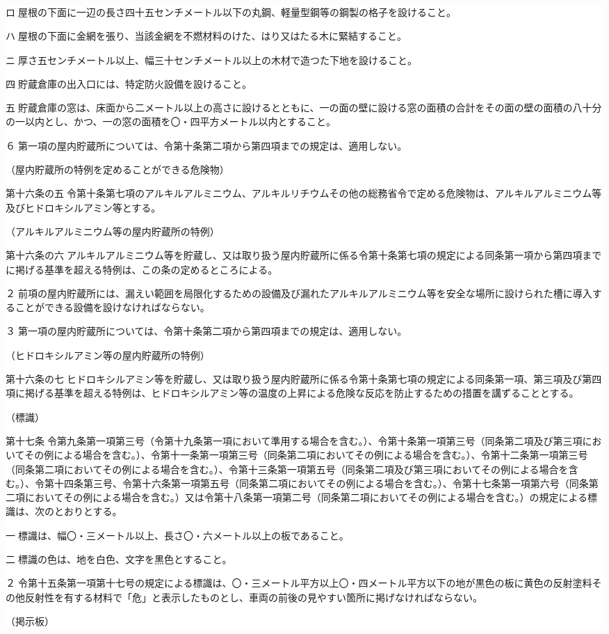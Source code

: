 ロ 屋根の下面に一辺の長さ四十五センチメートル以下の丸鋼、軽量型鋼等の鋼製の格子を設けること。

ハ 屋根の下面に金網を張り、当該金網を不燃材料のけた、はり又はたる木に緊結すること。

ニ 厚さ五センチメートル以上、幅三十センチメートル以上の木材で造つた下地を設けること。

四 貯蔵倉庫の出入口には、特定防火設備を設けること。

五 貯蔵倉庫の窓は、床面から二メートル以上の高さに設けるとともに、一の面の壁に設ける窓の面積の合計をその面の壁の面積の八十分の一以内とし、かつ、一の窓の面積を〇・四平方メートル以内とすること。

６ 第一項の屋内貯蔵所については、令第十条第二項から第四項までの規定は、適用しない。

（屋内貯蔵所の特例を定めることができる危険物）

第十六条の五 令第十条第七項のアルキルアルミニウム、アルキルリチウムその他の総務省令で定める危険物は、アルキルアルミニウム等及びヒドロキシルアミン等とする。

（アルキルアルミニウム等の屋内貯蔵所の特例）

第十六条の六 アルキルアルミニウム等を貯蔵し、又は取り扱う屋内貯蔵所に係る令第十条第七項の規定による同条第一項から第四項までに掲げる基準を超える特例は、この条の定めるところによる。

２ 前項の屋内貯蔵所には、漏えい範囲を局限化するための設備及び漏れたアルキルアルミニウム等を安全な場所に設けられた槽に導入することができる設備を設けなければならない。

３ 第一項の屋内貯蔵所については、令第十条第二項から第四項までの規定は、適用しない。

（ヒドロキシルアミン等の屋内貯蔵所の特例）

第十六条の七 ヒドロキシルアミン等を貯蔵し、又は取り扱う屋内貯蔵所に係る令第十条第七項の規定による同条第一項、第三項及び第四項に掲げる基準を超える特例は、ヒドロキシルアミン等の温度の上昇による危険な反応を防止するための措置を講ずることとする。

（標識）

第十七条 令第九条第一項第三号（令第十九条第一項において準用する場合を含む。）、令第十条第一項第三号（同条第二項及び第三項においてその例による場合を含む。）、令第十一条第一項第三号（同条第二項においてその例による場合を含む。）、令第十二条第一項第三号（同条第二項においてその例による場合を含む。）、令第十三条第一項第五号（同条第二項及び第三項においてその例による場合を含む。）、令第十四条第三号、令第十六条第一項第五号（同条第二項においてその例による場合を含む。）、令第十七条第一項第六号（同条第二項においてその例による場合を含む。）又は令第十八条第一項第二号（同条第二項においてその例による場合を含む。）の規定による標識は、次のとおりとする。

一 標識は、幅〇・三メートル以上、長さ〇・六メートル以上の板であること。

二 標識の色は、地を白色、文字を黒色とすること。

２ 令第十五条第一項第十七号の規定による標識は、〇・三メートル平方以上〇・四メートル平方以下の地が黒色の板に黄色の反射塗料その他反射性を有する材料で「危」と表示したものとし、車両の前後の見やすい箇所に掲げなければならない。

（掲示板）

